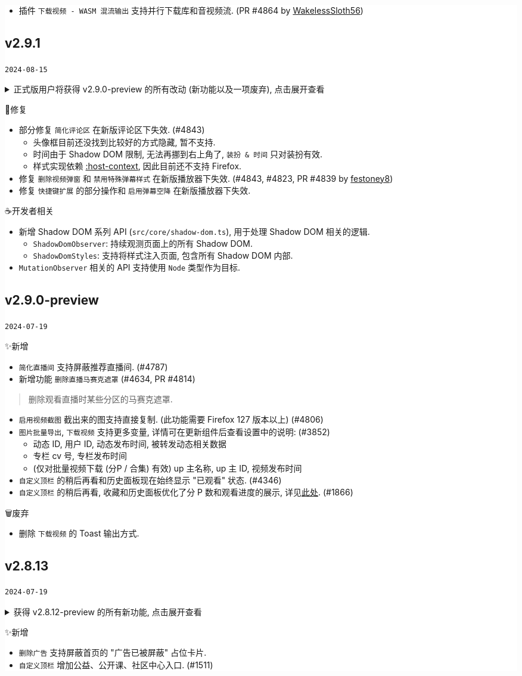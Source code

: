 - 插件 `下载视频 - WASM 混流输出` 支持并行下载库和音视频流. (PR #4864 by [WakelessSloth56](https://github.com/WakelessSloth56))

## v2.9.1
`2024-08-15`

<details><summary>正式版用户将获得 v2.9.0-preview 的所有改动 (新功能以及一项废弃), 点击展开查看</summary></details>

🐛修复
- 部分修复 `简化评论区` 在新版评论区下失效. (#4843)
  - 头像框目前还没找到比较好的方式隐藏, 暂不支持.
  - 时间由于 Shadow DOM 限制, 无法再挪到右上角了, `装扮 & 时间` 只对装扮有效.
  - 样式实现依赖 [:host-context](https://developer.mozilla.org/en-US/docs/Web/CSS/:host-context), 因此目前还不支持 Firefox.
- 修复 `删除视频弹窗` 和 `禁用特殊弹幕样式` 在新版播放器下失效. (#4843, #4823, PR #4839 by [festoney8](https://github.com/festoney8))
- 修复 `快捷键扩展` 的部分操作和 `启用弹幕空降` 在新版播放器下失效.

☕开发者相关
- 新增 Shadow DOM 系列 API (`src/core/shadow-dom.ts`), 用于处理 Shadow DOM 相关的逻辑.
  - `ShadowDomObserver`: 持续观测页面上的所有 Shadow DOM.
  - `ShadowDomStyles`: 支持将样式注入页面, 包含所有 Shadow DOM 内部.
- `MutationObserver` 相关的 API 支持使用 `Node` 类型作为目标.

## v2.9.0-preview
`2024-07-19`

✨新增
- `简化直播间` 支持屏蔽推荐直播间. (#4787)
- 新增功能 `删除直播马赛克遮罩` (#4634, PR #4814)
> 删除观看直播时某些分区的马赛克遮罩.

- `启用视频截图` 截出来的图支持直接复制. (此功能需要 Firefox 127 版本以上) (#4806)
- `图片批量导出`, `下载视频` 支持更多变量, 详情可在更新组件后查看设置中的说明: (#3852)
  - 动态 ID, 用户 ID, 动态发布时间, 被转发动态相关数据
  - 专栏 cv 号, 专栏发布时间
  - (仅对批量视频下载 (分P / 合集) 有效) up 主名称, up 主 ID, 视频发布时间
- `自定义顶栏` 的稍后再看和历史面板现在始终显示 "已观看" 状态. (#4346)
- `自定义顶栏` 的稍后再看, 收藏和历史面板优化了分 P 数和观看进度的展示, 详见[此处](https://github.com/the1812/Bilibili-Evolved/discussions/1866#discussioncomment-10075203). (#1866)

🗑️废弃
- 删除 `下载视频` 的 Toast 输出方式.

## v2.8.13
`2024-07-19`

<details><summary>获得 v2.8.12-preview 的所有新功能, 点击展开查看</summary></details>

✨新增
- `删除广告` 支持屏蔽首页的 "广告已被屏蔽" 占位卡片.
- `自定义顶栏` 增加公益、公开课、社区中心入口. (#1511)
